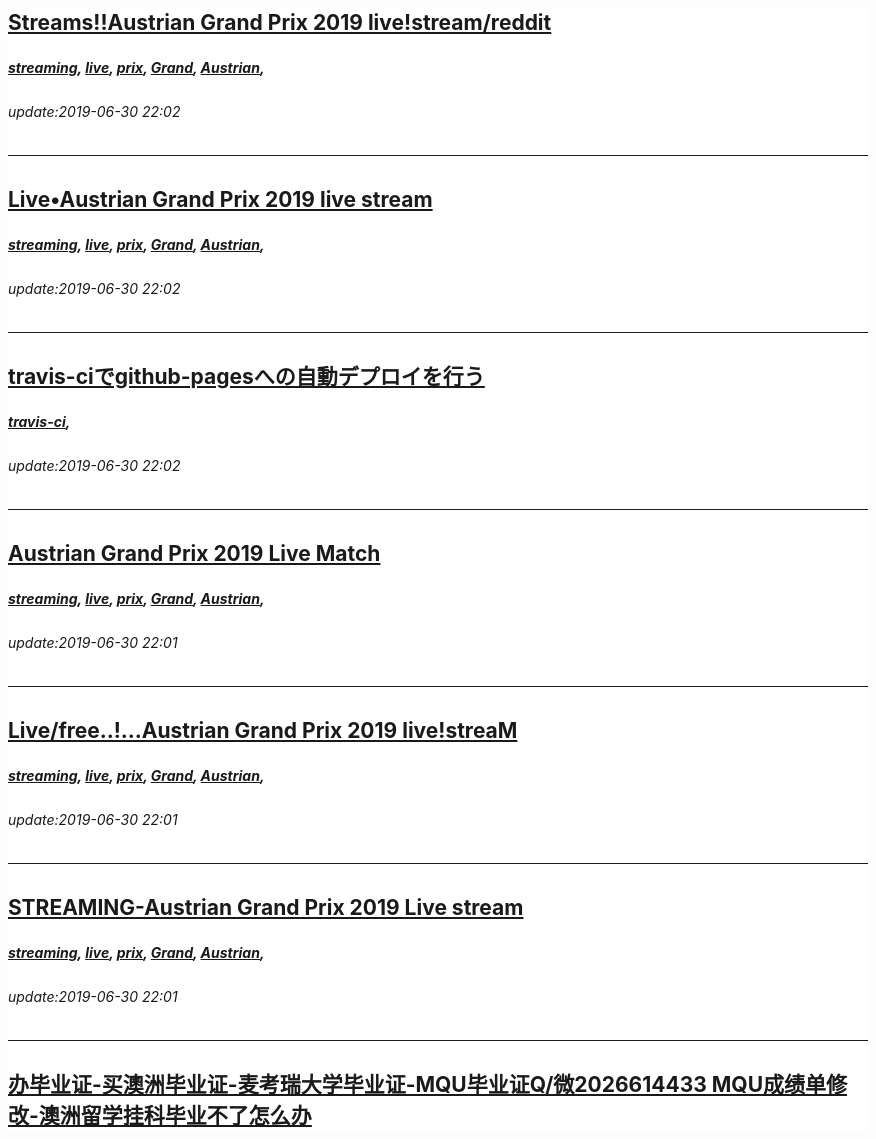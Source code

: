 ## [Streams!!Austrian Grand Prix 2019 live!stream/reddit](https://qiita.com/canadian-football-league-Live/items/2051f1b77ba7413f0c21)
##### [streaming](https://qiita.com/tags/streaming), [live](https://qiita.com/tags/live), [prix](https://qiita.com/tags/prix), [Grand](https://qiita.com/tags/Grand), [Austrian](https://qiita.com/tags/Austrian), 
###### update:2019-06-30 22:02
---
## [Live•Austrian Grand Prix 2019 live stream](https://qiita.com/canadian-football-league-Live/items/cca7460e55dfd27130dd)
##### [streaming](https://qiita.com/tags/streaming), [live](https://qiita.com/tags/live), [prix](https://qiita.com/tags/prix), [Grand](https://qiita.com/tags/Grand), [Austrian](https://qiita.com/tags/Austrian), 
###### update:2019-06-30 22:02
---
## [travis-ciでgithub-pagesへの自動デプロイを行う](https://qiita.com/direboar/items/8fe011760022f1c82fcc)
##### [travis-ci](https://qiita.com/tags/travis-ci), 
###### update:2019-06-30 22:02
---
## [Austrian Grand Prix 2019 Live Match](https://qiita.com/canadian-football-league-Live/items/8f942c15ea40111be606)
##### [streaming](https://qiita.com/tags/streaming), [live](https://qiita.com/tags/live), [prix](https://qiita.com/tags/prix), [Grand](https://qiita.com/tags/Grand), [Austrian](https://qiita.com/tags/Austrian), 
###### update:2019-06-30 22:01
---
## [Live/free..!...Austrian Grand Prix 2019 live!streaM](https://qiita.com/canadian-football-league-Live/items/9bc1c9e56769509a603e)
##### [streaming](https://qiita.com/tags/streaming), [live](https://qiita.com/tags/live), [prix](https://qiita.com/tags/prix), [Grand](https://qiita.com/tags/Grand), [Austrian](https://qiita.com/tags/Austrian), 
###### update:2019-06-30 22:01
---
## [STREAMING-Austrian Grand Prix 2019 Live stream](https://qiita.com/canadian-football-league-Live/items/ec8f65187106cbe51448)
##### [streaming](https://qiita.com/tags/streaming), [live](https://qiita.com/tags/live), [prix](https://qiita.com/tags/prix), [Grand](https://qiita.com/tags/Grand), [Austrian](https://qiita.com/tags/Austrian), 
###### update:2019-06-30 22:01
---
## [办毕业证-买澳洲毕业证-麦考瑞大学毕业证-MQU毕业证Q/微2026614433 MQU成绩单修改-澳洲留学挂科毕业不了怎么办](https://qiita.com/aqbre25/items/a8d1b3b3f5cb04d3aa99)